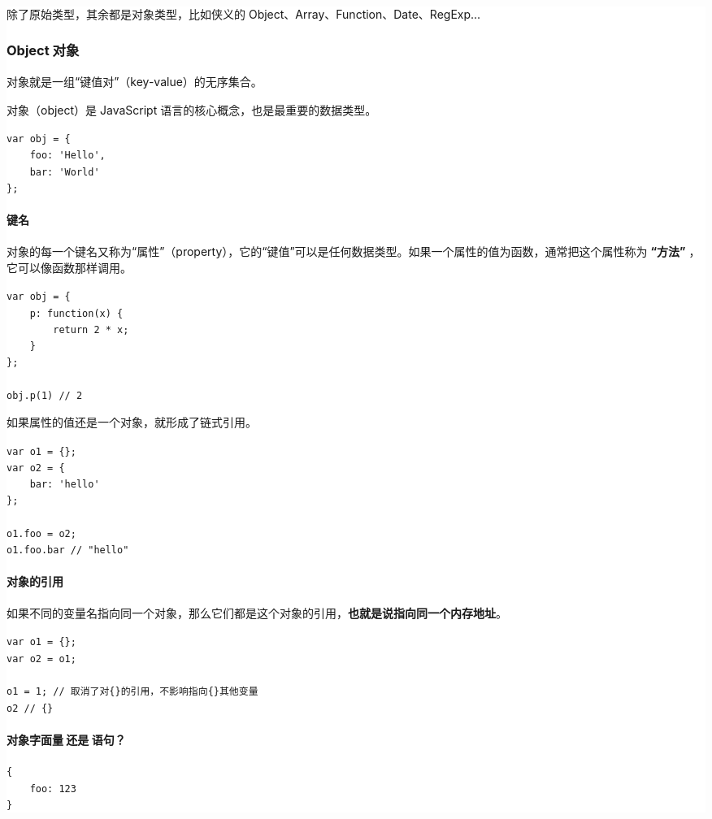 除了原始类型，其余都是对象类型，比如侠义的 Object、Array、Function、Date、RegExp... 

###  Object 对象

对象就是一组“键值对”（key-value）的无序集合。

对象（object）是 JavaScript 语言的核心概念，也是最重要的数据类型。

``` JS
var obj = {
    foo: 'Hello',
    bar: 'World'
};
```

#### 键名

对象的每一个键名又称为“属性”（property），它的“键值”可以是任何数据类型。如果一个属性的值为函数，通常把这个属性称为 **“方法”** ，它可以像函数那样调用。

``` JS
var obj = {
    p: function(x) {
        return 2 * x;
    }
};

obj.p(1) // 2
```

如果属性的值还是一个对象，就形成了链式引用。

``` JS
var o1 = {};
var o2 = {
    bar: 'hello'
};

o1.foo = o2;
o1.foo.bar // "hello"
```

#### 对象的引用

如果不同的变量名指向同一个对象，那么它们都是这个对象的引用，**也就是说指向同一个内存地址**。

``` JS
var o1 = {};
var o2 = o1;

o1 = 1; // 取消了对{}的引用，不影响指向{}其他变量
o2 // {} 
```

#### 对象字面量 还是 语句？

``` JS
{
    foo: 123
}
```
